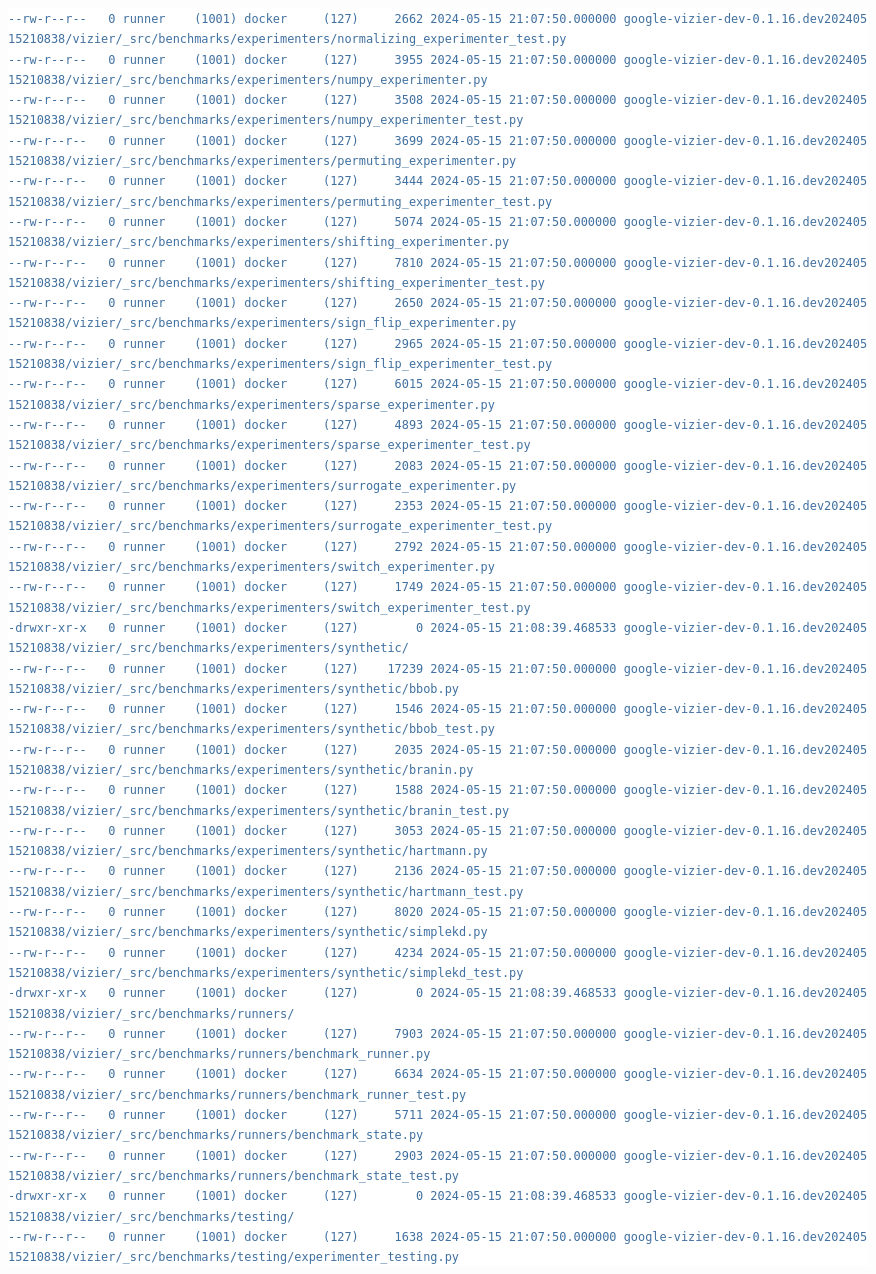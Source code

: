 ```diff
--rw-r--r--   0 runner    (1001) docker     (127)     2662 2024-05-15 21:07:50.000000 google-vizier-dev-0.1.16.dev20240515210838/vizier/_src/benchmarks/experimenters/normalizing_experimenter_test.py
--rw-r--r--   0 runner    (1001) docker     (127)     3955 2024-05-15 21:07:50.000000 google-vizier-dev-0.1.16.dev20240515210838/vizier/_src/benchmarks/experimenters/numpy_experimenter.py
--rw-r--r--   0 runner    (1001) docker     (127)     3508 2024-05-15 21:07:50.000000 google-vizier-dev-0.1.16.dev20240515210838/vizier/_src/benchmarks/experimenters/numpy_experimenter_test.py
--rw-r--r--   0 runner    (1001) docker     (127)     3699 2024-05-15 21:07:50.000000 google-vizier-dev-0.1.16.dev20240515210838/vizier/_src/benchmarks/experimenters/permuting_experimenter.py
--rw-r--r--   0 runner    (1001) docker     (127)     3444 2024-05-15 21:07:50.000000 google-vizier-dev-0.1.16.dev20240515210838/vizier/_src/benchmarks/experimenters/permuting_experimenter_test.py
--rw-r--r--   0 runner    (1001) docker     (127)     5074 2024-05-15 21:07:50.000000 google-vizier-dev-0.1.16.dev20240515210838/vizier/_src/benchmarks/experimenters/shifting_experimenter.py
--rw-r--r--   0 runner    (1001) docker     (127)     7810 2024-05-15 21:07:50.000000 google-vizier-dev-0.1.16.dev20240515210838/vizier/_src/benchmarks/experimenters/shifting_experimenter_test.py
--rw-r--r--   0 runner    (1001) docker     (127)     2650 2024-05-15 21:07:50.000000 google-vizier-dev-0.1.16.dev20240515210838/vizier/_src/benchmarks/experimenters/sign_flip_experimenter.py
--rw-r--r--   0 runner    (1001) docker     (127)     2965 2024-05-15 21:07:50.000000 google-vizier-dev-0.1.16.dev20240515210838/vizier/_src/benchmarks/experimenters/sign_flip_experimenter_test.py
--rw-r--r--   0 runner    (1001) docker     (127)     6015 2024-05-15 21:07:50.000000 google-vizier-dev-0.1.16.dev20240515210838/vizier/_src/benchmarks/experimenters/sparse_experimenter.py
--rw-r--r--   0 runner    (1001) docker     (127)     4893 2024-05-15 21:07:50.000000 google-vizier-dev-0.1.16.dev20240515210838/vizier/_src/benchmarks/experimenters/sparse_experimenter_test.py
--rw-r--r--   0 runner    (1001) docker     (127)     2083 2024-05-15 21:07:50.000000 google-vizier-dev-0.1.16.dev20240515210838/vizier/_src/benchmarks/experimenters/surrogate_experimenter.py
--rw-r--r--   0 runner    (1001) docker     (127)     2353 2024-05-15 21:07:50.000000 google-vizier-dev-0.1.16.dev20240515210838/vizier/_src/benchmarks/experimenters/surrogate_experimenter_test.py
--rw-r--r--   0 runner    (1001) docker     (127)     2792 2024-05-15 21:07:50.000000 google-vizier-dev-0.1.16.dev20240515210838/vizier/_src/benchmarks/experimenters/switch_experimenter.py
--rw-r--r--   0 runner    (1001) docker     (127)     1749 2024-05-15 21:07:50.000000 google-vizier-dev-0.1.16.dev20240515210838/vizier/_src/benchmarks/experimenters/switch_experimenter_test.py
-drwxr-xr-x   0 runner    (1001) docker     (127)        0 2024-05-15 21:08:39.468533 google-vizier-dev-0.1.16.dev20240515210838/vizier/_src/benchmarks/experimenters/synthetic/
--rw-r--r--   0 runner    (1001) docker     (127)    17239 2024-05-15 21:07:50.000000 google-vizier-dev-0.1.16.dev20240515210838/vizier/_src/benchmarks/experimenters/synthetic/bbob.py
--rw-r--r--   0 runner    (1001) docker     (127)     1546 2024-05-15 21:07:50.000000 google-vizier-dev-0.1.16.dev20240515210838/vizier/_src/benchmarks/experimenters/synthetic/bbob_test.py
--rw-r--r--   0 runner    (1001) docker     (127)     2035 2024-05-15 21:07:50.000000 google-vizier-dev-0.1.16.dev20240515210838/vizier/_src/benchmarks/experimenters/synthetic/branin.py
--rw-r--r--   0 runner    (1001) docker     (127)     1588 2024-05-15 21:07:50.000000 google-vizier-dev-0.1.16.dev20240515210838/vizier/_src/benchmarks/experimenters/synthetic/branin_test.py
--rw-r--r--   0 runner    (1001) docker     (127)     3053 2024-05-15 21:07:50.000000 google-vizier-dev-0.1.16.dev20240515210838/vizier/_src/benchmarks/experimenters/synthetic/hartmann.py
--rw-r--r--   0 runner    (1001) docker     (127)     2136 2024-05-15 21:07:50.000000 google-vizier-dev-0.1.16.dev20240515210838/vizier/_src/benchmarks/experimenters/synthetic/hartmann_test.py
--rw-r--r--   0 runner    (1001) docker     (127)     8020 2024-05-15 21:07:50.000000 google-vizier-dev-0.1.16.dev20240515210838/vizier/_src/benchmarks/experimenters/synthetic/simplekd.py
--rw-r--r--   0 runner    (1001) docker     (127)     4234 2024-05-15 21:07:50.000000 google-vizier-dev-0.1.16.dev20240515210838/vizier/_src/benchmarks/experimenters/synthetic/simplekd_test.py
-drwxr-xr-x   0 runner    (1001) docker     (127)        0 2024-05-15 21:08:39.468533 google-vizier-dev-0.1.16.dev20240515210838/vizier/_src/benchmarks/runners/
--rw-r--r--   0 runner    (1001) docker     (127)     7903 2024-05-15 21:07:50.000000 google-vizier-dev-0.1.16.dev20240515210838/vizier/_src/benchmarks/runners/benchmark_runner.py
--rw-r--r--   0 runner    (1001) docker     (127)     6634 2024-05-15 21:07:50.000000 google-vizier-dev-0.1.16.dev20240515210838/vizier/_src/benchmarks/runners/benchmark_runner_test.py
--rw-r--r--   0 runner    (1001) docker     (127)     5711 2024-05-15 21:07:50.000000 google-vizier-dev-0.1.16.dev20240515210838/vizier/_src/benchmarks/runners/benchmark_state.py
--rw-r--r--   0 runner    (1001) docker     (127)     2903 2024-05-15 21:07:50.000000 google-vizier-dev-0.1.16.dev20240515210838/vizier/_src/benchmarks/runners/benchmark_state_test.py
-drwxr-xr-x   0 runner    (1001) docker     (127)        0 2024-05-15 21:08:39.468533 google-vizier-dev-0.1.16.dev20240515210838/vizier/_src/benchmarks/testing/
--rw-r--r--   0 runner    (1001) docker     (127)     1638 2024-05-15 21:07:50.000000 google-vizier-dev-0.1.16.dev20240515210838/vizier/_src/benchmarks/testing/experimenter_testing.py
```